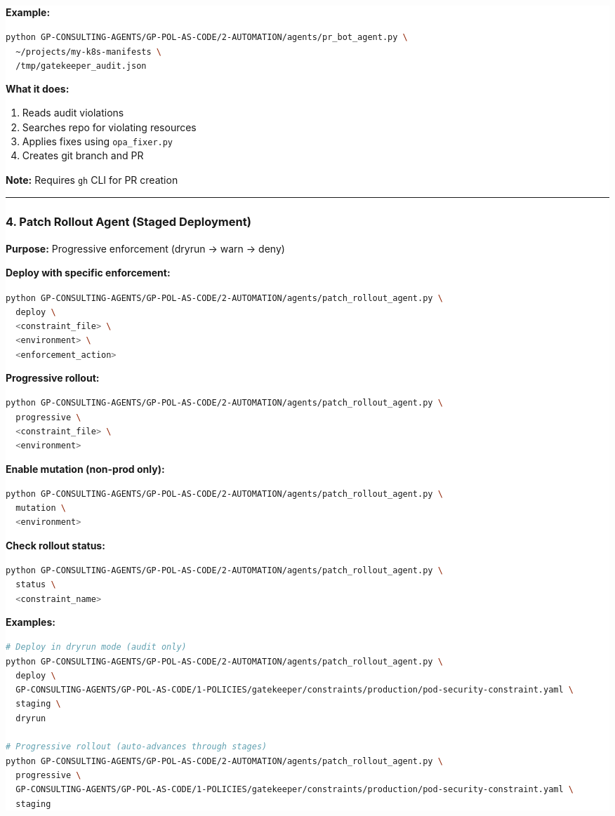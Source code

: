 **Example:**
```bash
python GP-CONSULTING-AGENTS/GP-POL-AS-CODE/2-AUTOMATION/agents/pr_bot_agent.py \
  ~/projects/my-k8s-manifests \
  /tmp/gatekeeper_audit.json
```

**What it does:**
1. Reads audit violations
2. Searches repo for violating resources
3. Applies fixes using `opa_fixer.py`
4. Creates git branch and PR

**Note:** Requires `gh` CLI for PR creation

---

### **4. Patch Rollout Agent (Staged Deployment)**

**Purpose:** Progressive enforcement (dryrun → warn → deny)

**Deploy with specific enforcement:**
```bash
python GP-CONSULTING-AGENTS/GP-POL-AS-CODE/2-AUTOMATION/agents/patch_rollout_agent.py \
  deploy \
  <constraint_file> \
  <environment> \
  <enforcement_action>
```

**Progressive rollout:**
```bash
python GP-CONSULTING-AGENTS/GP-POL-AS-CODE/2-AUTOMATION/agents/patch_rollout_agent.py \
  progressive \
  <constraint_file> \
  <environment>
```

**Enable mutation (non-prod only):**
```bash
python GP-CONSULTING-AGENTS/GP-POL-AS-CODE/2-AUTOMATION/agents/patch_rollout_agent.py \
  mutation \
  <environment>
```

**Check rollout status:**
```bash
python GP-CONSULTING-AGENTS/GP-POL-AS-CODE/2-AUTOMATION/agents/patch_rollout_agent.py \
  status \
  <constraint_name>
```

**Examples:**
```bash
# Deploy in dryrun mode (audit only)
python GP-CONSULTING-AGENTS/GP-POL-AS-CODE/2-AUTOMATION/agents/patch_rollout_agent.py \
  deploy \
  GP-CONSULTING-AGENTS/GP-POL-AS-CODE/1-POLICIES/gatekeeper/constraints/production/pod-security-constraint.yaml \
  staging \
  dryrun

# Progressive rollout (auto-advances through stages)
python GP-CONSULTING-AGENTS/GP-POL-AS-CODE/2-AUTOMATION/agents/patch_rollout_agent.py \
  progressive \
  GP-CONSULTING-AGENTS/GP-POL-AS-CODE/1-POLICIES/gatekeeper/constraints/production/pod-security-constraint.yaml \
  staging

```